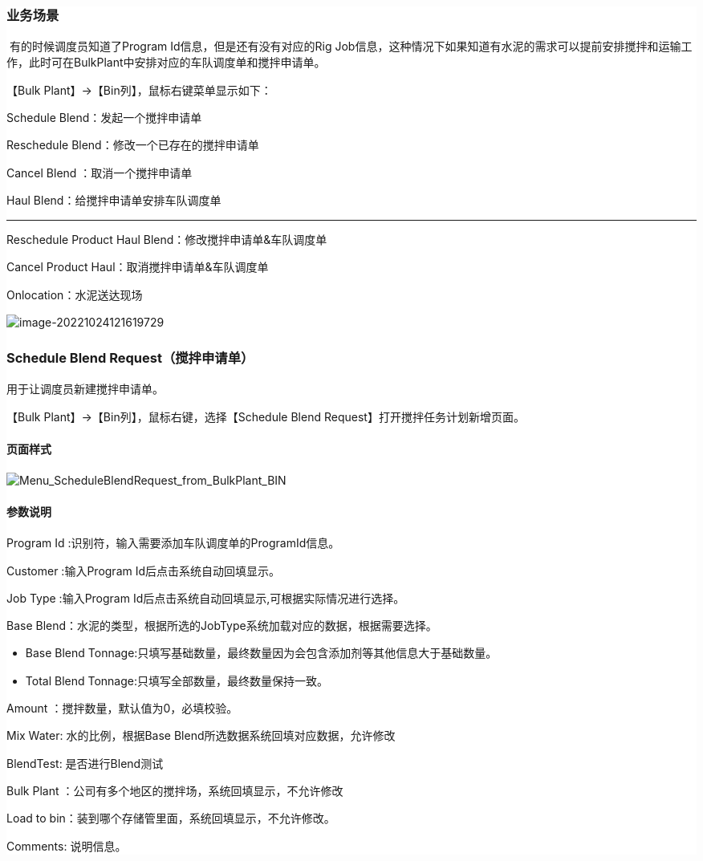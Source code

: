 ### 业务场景

​        有的时候调度员知道了Program Id信息，但是还有没有对应的Rig Job信息，这种情况下如果知道有水泥的需求可以提前安排搅拌和运输工作，此时可在BulkPlant中安排对应的车队调度单和搅拌申请单。

【Bulk Plant】->【Bin列】，鼠标右键菜单显示如下： 

Schedule Blend：发起一个搅拌申请单

Reschedule Blend：修改一个已存在的搅拌申请单

Cancel Blend ：取消一个搅拌申请单

Haul Blend：给搅拌申请单安排车队调度单

------

Reschedule Product Haul  Blend：修改搅拌申请单&车队调度单

Cancel Product Haul：取消搅拌申请单&车队调度单

Onlocation：水泥送达现场

![image-20221024121619729](C:\Users\serena.li\AppData\Roaming\Typora\typora-user-images\image-20221024121619729.png)

### Schedule Blend Request（搅拌申请单）

用于让调度员新建搅拌申请单。

【Bulk Plant】->【Bin列】，鼠标右键，选择【Schedule Blend Request】打开搅拌任务计划新增页面。

#### 页面样式

![Menu_ScheduleBlendRequest_from_BulkPlant_BIN](https://user-images.githubusercontent.com/37645176/197452782-ea4c8cb9-c821-46bd-a7e3-dd0988985559.png)

#### 参数说明

Program Id :识别符，输入需要添加车队调度单的ProgramId信息。

Customer :输入Program Id后点击系统自动回填显示。

Job Type :输入Program Id后点击系统自动回填显示,可根据实际情况进行选择。

Base Blend：水泥的类型，根据所选的JobType系统加载对应的数据，根据需要选择。

- Base Blend Tonnage:只填写基础数量，最终数量因为会包含添加剂等其他信息大于基础数量。

- Total Blend Tonnage:只填写全部数量，最终数量保持一致。

Amount ：搅拌数量，默认值为0，必填校验。

Mix Water: 水的比例，根据Base Blend所选数据系统回填对应数据，允许修改

BlendTest: 是否进行Blend测试

Bulk Plant ：公司有多个地区的搅拌场，系统回填显示，不允许修改

Load to bin：装到哪个存储管里面，系统回填显示，不允许修改。

Comments: 说明信息。
